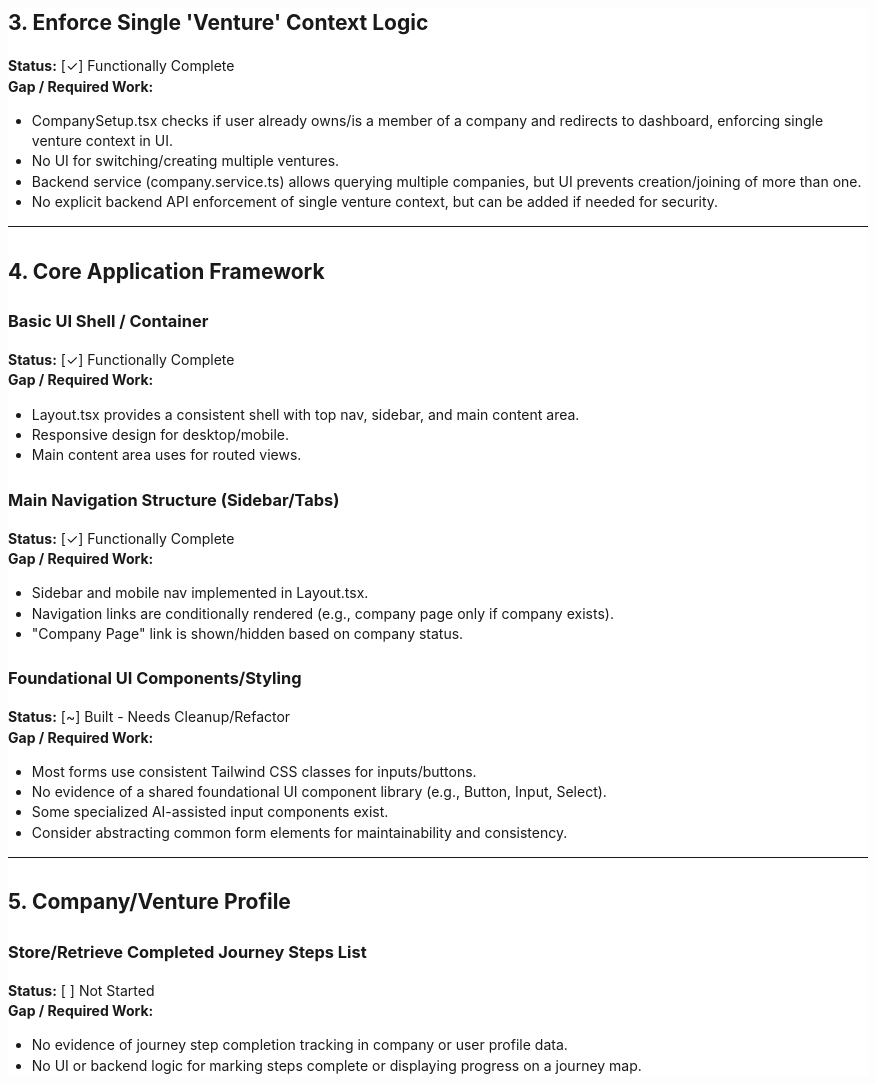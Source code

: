 
## 3. Enforce Single 'Venture' Context Logic

**Status:** [✓] Functionally Complete  
**Gap / Required Work:**  
- CompanySetup.tsx checks if user already owns/is a member of a company and redirects to dashboard, enforcing single venture context in UI.  
- No UI for switching/creating multiple ventures.  
- Backend service (company.service.ts) allows querying multiple companies, but UI prevents creation/joining of more than one.  
- No explicit backend API enforcement of single venture context, but can be added if needed for security.

---

## 4. Core Application Framework

### Basic UI Shell / Container
**Status:** [✓] Functionally Complete  
**Gap / Required Work:**  
- Layout.tsx provides a consistent shell with top nav, sidebar, and main content area.  
- Responsive design for desktop/mobile.  
- Main content area uses <Outlet /> for routed views.

### Main Navigation Structure (Sidebar/Tabs)
**Status:** [✓] Functionally Complete  
**Gap / Required Work:**  
- Sidebar and mobile nav implemented in Layout.tsx.  
- Navigation links are conditionally rendered (e.g., company page only if company exists).  
- "Company Page" link is shown/hidden based on company status.

### Foundational UI Components/Styling
**Status:** [~] Built - Needs Cleanup/Refactor  
**Gap / Required Work:**  
- Most forms use consistent Tailwind CSS classes for inputs/buttons.  
- No evidence of a shared foundational UI component library (e.g., Button, Input, Select).  
- Some specialized AI-assisted input components exist.  
- Consider abstracting common form elements for maintainability and consistency.

---

## 5. Company/Venture Profile

### Store/Retrieve Completed Journey Steps List
**Status:** [ ] Not Started  
**Gap / Required Work:**  
- No evidence of journey step completion tracking in company or user profile data.
- No UI or backend logic for marking steps complete or displaying progress on a journey map.
